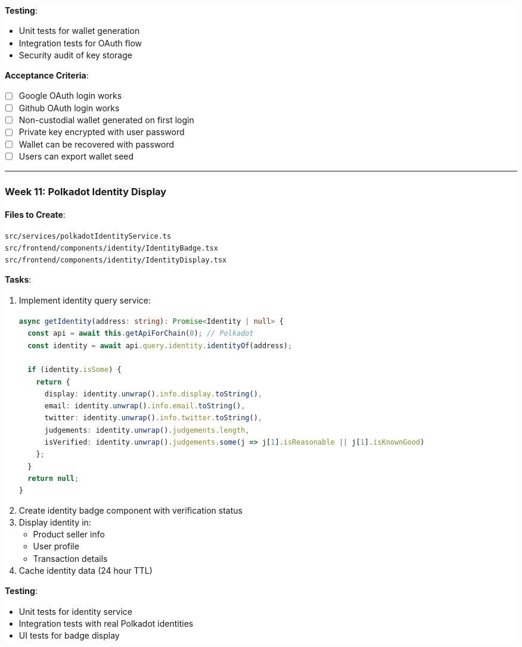 **Testing**:
- Unit tests for wallet generation
- Integration tests for OAuth flow
- Security audit of key storage

**Acceptance Criteria**:
- [ ] Google OAuth login works
- [ ] Github OAuth login works
- [ ] Non-custodial wallet generated on first login
- [ ] Private key encrypted with user password
- [ ] Wallet can be recovered with password
- [ ] Users can export wallet seed

---

### Week 11: Polkadot Identity Display

**Files to Create**:
```
src/services/polkadotIdentityService.ts
src/frontend/components/identity/IdentityBadge.tsx
src/frontend/components/identity/IdentityDisplay.tsx
```

**Tasks**:
1. Implement identity query service:
   ```typescript
   async getIdentity(address: string): Promise<Identity | null> {
     const api = await this.getApiForChain(0); // Polkadot
     const identity = await api.query.identity.identityOf(address);

     if (identity.isSome) {
       return {
         display: identity.unwrap().info.display.toString(),
         email: identity.unwrap().info.email.toString(),
         twitter: identity.unwrap().info.twitter.toString(),
         judgements: identity.unwrap().judgements.length,
         isVerified: identity.unwrap().judgements.some(j => j[1].isReasonable || j[1].isKnownGood)
       };
     }
     return null;
   }
   ```
2. Create identity badge component with verification status
3. Display identity in:
   - Product seller info
   - User profile
   - Transaction details
4. Cache identity data (24 hour TTL)

**Testing**:
- Unit tests for identity service
- Integration tests with real Polkadot identities
- UI tests for badge display
